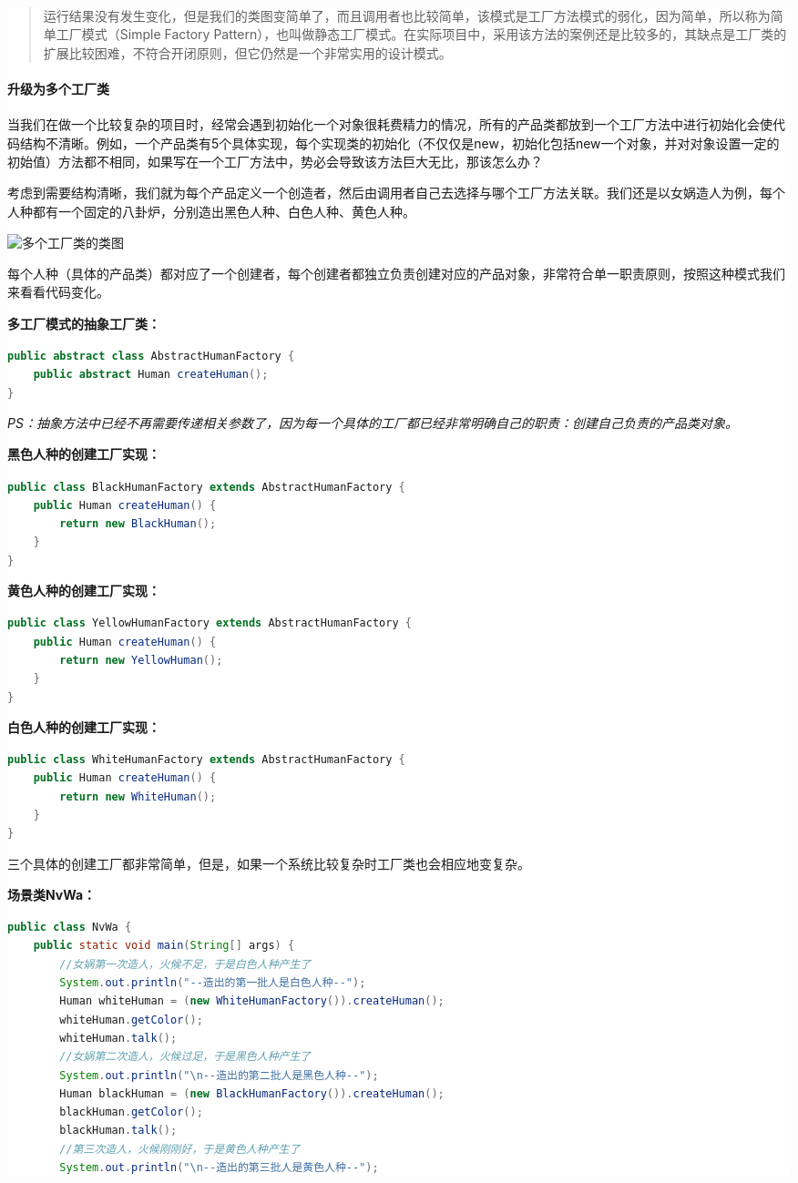 > 运行结果没有发生变化，但是我们的类图变简单了，而且调用者也比较简单，该模式是工厂方法模式的弱化，因为简单，所以称为简单工厂模式（Simple Factory Pattern），也叫做静态工厂模式。在实际项目中，采用该方法的案例还是比较多的，其缺点是工厂类的扩展比较困难，不符合开闭原则，但它仍然是一个非常实用的设计模式。

#### 升级为多个工厂类

当我们在做一个比较复杂的项目时，经常会遇到初始化一个对象很耗费精力的情况，所有的产品类都放到一个工厂方法中进行初始化会使代码结构不清晰。例如，一个产品类有5个具体实现，每个实现类的初始化（不仅仅是new，初始化包括new一个对象，并对对象设置一定的初始值）方法都不相同，如果写在一个工厂方法中，势必会导致该方法巨大无比，那该怎么办？

考虑到需要结构清晰，我们就为每个产品定义一个创造者，然后由调用者自己去选择与哪个工厂方法关联。我们还是以女娲造人为例，每个人种都有一个固定的八卦炉，分别造出黑色人种、白色人种、黄色人种。

![多个工厂类的类图](https://gitee.com/haktiong/picture-warehouse/raw/master/images/%E8%AE%BE%E8%AE%A1%E6%A8%A1%E5%BC%8F/image-20221216012159441.png)

每个人种（具体的产品类）都对应了一个创建者，每个创建者都独立负责创建对应的产品对象，非常符合单一职责原则，按照这种模式我们来看看代码变化。

**多工厂模式的抽象工厂类：**

```java
public abstract class AbstractHumanFactory {
    public abstract Human createHuman();
}
```

*PS：抽象方法中已经不再需要传递相关参数了，因为每一个具体的工厂都已经非常明确自己的职责：创建自己负责的产品类对象。*

**黑色人种的创建工厂实现：**

```java
public class BlackHumanFactory extends AbstractHumanFactory {
    public Human createHuman() {
        return new BlackHuman();
    }
}
```
**黄色人种的创建工厂实现：**

```java
public class YellowHumanFactory extends AbstractHumanFactory {
    public Human createHuman() {
        return new YellowHuman();
    }
}
```
**白色人种的创建工厂实现：**

```java
public class WhiteHumanFactory extends AbstractHumanFactory {
    public Human createHuman() {
        return new WhiteHuman();
    }
}
```

三个具体的创建工厂都非常简单，但是，如果一个系统比较复杂时工厂类也会相应地变复杂。

**场景类NvWa：**

```java
public class NvWa {
    public static void main(String[] args) {
        //女娲第一次造人，火候不足，于是白色人种产生了
        System.out.println("--造出的第一批人是白色人种--");
        Human whiteHuman = (new WhiteHumanFactory()).createHuman();
        whiteHuman.getColor();
        whiteHuman.talk();
        //女娲第二次造人，火候过足，于是黑色人种产生了
        System.out.println("\n--造出的第二批人是黑色人种--");
        Human blackHuman = (new BlackHumanFactory()).createHuman();
        blackHuman.getColor();
        blackHuman.talk();
        //第三次造人，火候刚刚好，于是黄色人种产生了
        System.out.println("\n--造出的第三批人是黄色人种--");
```